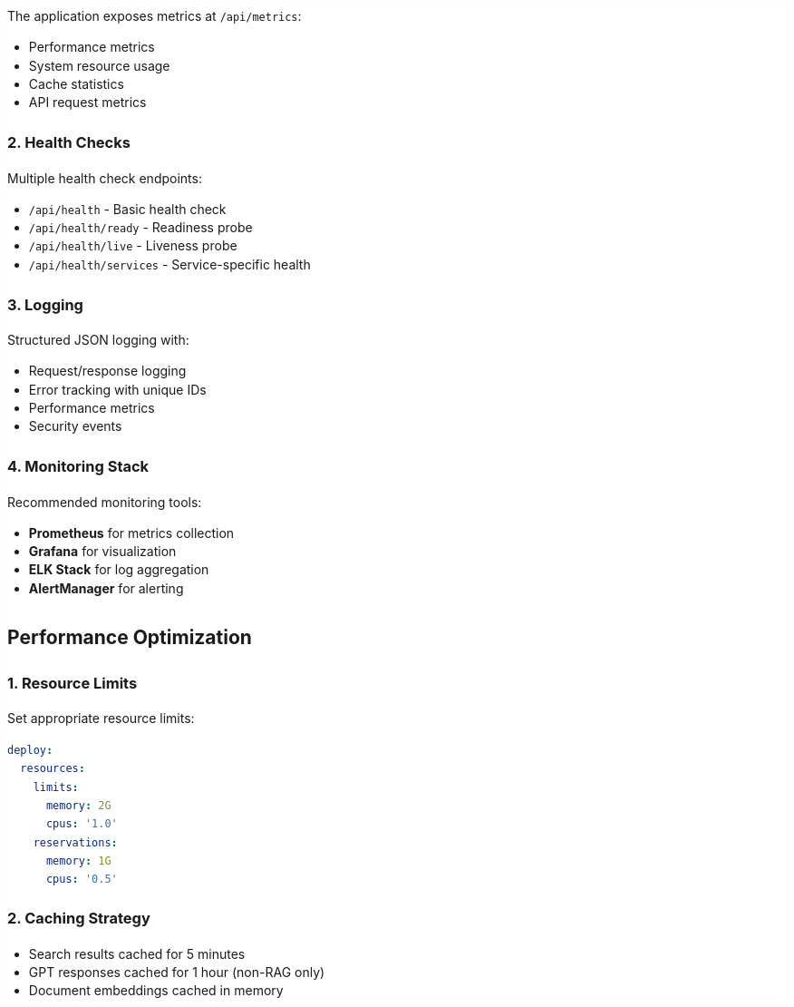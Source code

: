 The application exposes metrics at `/api/metrics`:

- Performance metrics
- System resource usage
- Cache statistics
- API request metrics

### 2. Health Checks

Multiple health check endpoints:

- `/api/health` - Basic health check
- `/api/health/ready` - Readiness probe
- `/api/health/live` - Liveness probe
- `/api/health/services` - Service-specific health

### 3. Logging

Structured JSON logging with:

- Request/response logging
- Error tracking with unique IDs
- Performance metrics
- Security events

### 4. Monitoring Stack

Recommended monitoring tools:

- **Prometheus** for metrics collection
- **Grafana** for visualization
- **ELK Stack** for log aggregation
- **AlertManager** for alerting

## Performance Optimization

### 1. Resource Limits

Set appropriate resource limits:

```yaml
deploy:
  resources:
    limits:
      memory: 2G
      cpus: '1.0'
    reservations:
      memory: 1G
      cpus: '0.5'
```

### 2. Caching Strategy

- Search results cached for 5 minutes
- GPT responses cached for 1 hour (non-RAG only)
- Document embeddings cached in memory

